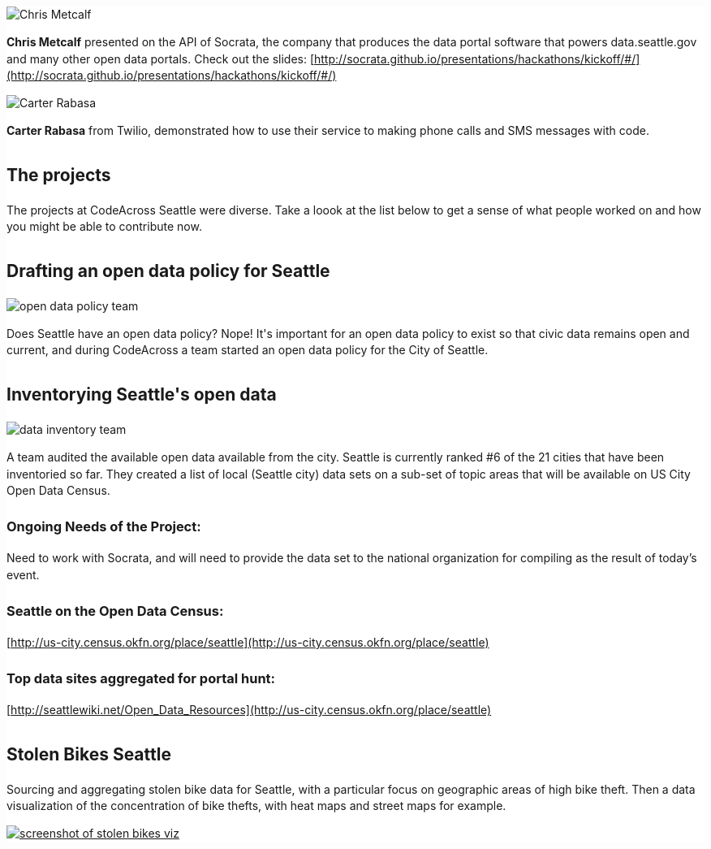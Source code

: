 ![Chris Metcalf](https://dl.dropboxusercontent.com/sh/07h4o4zc4cxer4u/U30MN-_l0V/2014-02-22%2013.21.09.jpg?token_hash=AAECwO-QY6gQMpXDB0VrVBgMBlyAFxjiMz8Oa816CLS5kg)

**Chris Metcalf**  presented on the API of Socrata, the company that produces the data portal software that powers data.seattle.gov and many other open data portals. Check out the slides: [http://socrata.github.io/presentations/hackathons/kickoff/#/](http://socrata.github.io/presentations/hackathons/kickoff/#/)

![Carter Rabasa](https://dl.dropboxusercontent.com/sh/07h4o4zc4cxer4u/odUM8AtttX/2014-02-22%2013.27.05.jpg?token_hash=AAECwO-QY6gQMpXDB0VrVBgMBlyAFxjiMz8Oa816CLS5kg)

**Carter Rabasa** from Twilio, demonstrated how to use their service to making phone calls and SMS messages with code.

## The projects

The projects at CodeAcross Seattle were diverse. Take a loook at the list below to get a sense of what people worked on and how you might be able to contribute now.


## Drafting an open data policy for Seattle
![open data policy team](https://lh5.googleusercontent.com/-Qn1ai05pJek/UwqD2fKWMZI/AAAAAAAABeM/WeWYJT0Ssyo/w924-h616-no/IMG_4025.JPG)

Does Seattle have an open data policy? Nope!  It's important for an open data policy to exist so that civic data remains open and current, and during CodeAcross a team started an open data policy for the City of Seattle. 

## Inventorying Seattle's open data

![data inventory team](https://lh6.googleusercontent.com/-5gNfVf1OJ3Y/UwqD9Q5jf6I/AAAAAAAABeU/rCECQrKb-WU/w924-h616-no/IMG_4026.JPG)

A team audited the available open data available from the city. Seattle is currently ranked #6 of the 21 cities that have been inventoried so far. They created a list of local (Seattle city) data sets on a sub-set of topic areas that will be available on US City Open Data Census. 

### Ongoing Needs of the Project:

Need to work with Socrata, and will need to provide the data set to the national organization for compiling as the result of today’s event.

### Seattle on the Open Data Census: 
[http://us-city.census.okfn.org/place/seattle](http://us-city.census.okfn.org/place/seattle)

### Top data sites aggregated for portal hunt: 
[http://seattlewiki.net/Open_Data_Resources](http://us-city.census.okfn.org/place/seattle)

## Stolen Bikes Seattle
Sourcing and aggregating stolen bike data for Seattle, with a particular focus on geographic areas of high bike theft. Then a data visualization of the concentration of bike thefts, with heat maps and street maps for example.

[![screenshot of stolen bikes viz](https://lh4.googleusercontent.com/-nMPgwvh6u8Y/UwvVXA7u9XI/AAAAAAAABe8/WL70si_E0U8/w954-h500-no/Screen+Shot+2014-02-24+at+3.25.56+PM.png)](http://bike.jumis.com/index.html)
